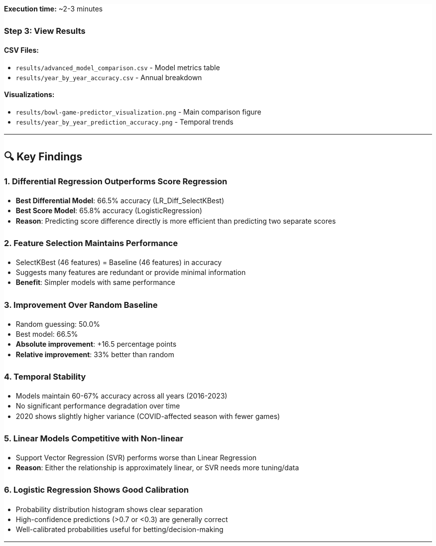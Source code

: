 **Execution time:** ~2-3 minutes

### Step 3: View Results

**CSV Files:**
- `results/advanced_model_comparison.csv` - Model metrics table
- `results/year_by_year_accuracy.csv` - Annual breakdown

**Visualizations:**
- `results/bowl-game-predictor_visualization.png` - Main comparison figure
- `results/year_by_year_prediction_accuracy.png` - Temporal trends

---

## 🔍 Key Findings

### 1. **Differential Regression Outperforms Score Regression**
- **Best Differential Model**: 66.5% accuracy (LR_Diff_SelectKBest)
- **Best Score Model**: 65.8% accuracy (LogisticRegression)
- **Reason**: Predicting score difference directly is more efficient than predicting two separate scores

### 2. **Feature Selection Maintains Performance**
- SelectKBest (46 features) = Baseline (46 features) in accuracy
- Suggests many features are redundant or provide minimal information
- **Benefit**: Simpler models with same performance

### 3. **Improvement Over Random Baseline**
- Random guessing: 50.0%
- Best model: 66.5%
- **Absolute improvement**: +16.5 percentage points
- **Relative improvement**: 33% better than random

### 4. **Temporal Stability**
- Models maintain 60-67% accuracy across all years (2016-2023)
- No significant performance degradation over time
- 2020 shows slightly higher variance (COVID-affected season with fewer games)

### 5. **Linear Models Competitive with Non-linear**
- Support Vector Regression (SVR) performs worse than Linear Regression
- **Reason**: Either the relationship is approximately linear, or SVR needs more tuning/data

### 6. **Logistic Regression Shows Good Calibration**
- Probability distribution histogram shows clear separation
- High-confidence predictions (>0.7 or <0.3) are generally correct
- Well-calibrated probabilities useful for betting/decision-making

---
